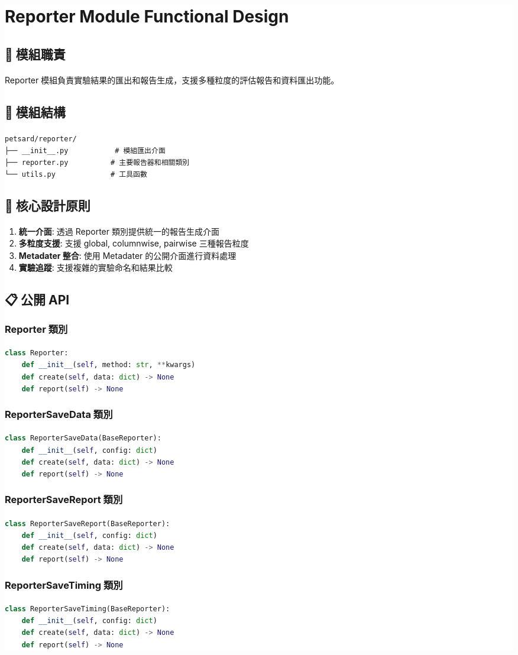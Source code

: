 # Reporter Module Functional Design

## 🎯 模組職責

Reporter 模組負責實驗結果的匯出和報告生成，支援多種粒度的評估報告和資料匯出功能。

## 📁 模組結構

```
petsard/reporter/
├── __init__.py           # 模組匯出介面
├── reporter.py          # 主要報告器和相關類別
└── utils.py             # 工具函數
```

## 🔧 核心設計原則

1. **統一介面**: 透過 Reporter 類別提供統一的報告生成介面
2. **多粒度支援**: 支援 global, columnwise, pairwise 三種報告粒度
3. **Metadater 整合**: 使用 Metadater 的公開介面進行資料處理
4. **實驗追蹤**: 支援複雜的實驗命名和結果比較

## 📋 公開 API

### Reporter 類別
```python
class Reporter:
    def __init__(self, method: str, **kwargs)
    def create(self, data: dict) -> None
    def report(self) -> None
```

### ReporterSaveData 類別
```python
class ReporterSaveData(BaseReporter):
    def __init__(self, config: dict)
    def create(self, data: dict) -> None
    def report(self) -> None
```

### ReporterSaveReport 類別
```python
class ReporterSaveReport(BaseReporter):
    def __init__(self, config: dict)
    def create(self, data: dict) -> None
    def report(self) -> None
```

### ReporterSaveTiming 類別
```python
class ReporterSaveTiming(BaseReporter):
    def __init__(self, config: dict)
    def create(self, data: dict) -> None
    def report(self) -> None
```
